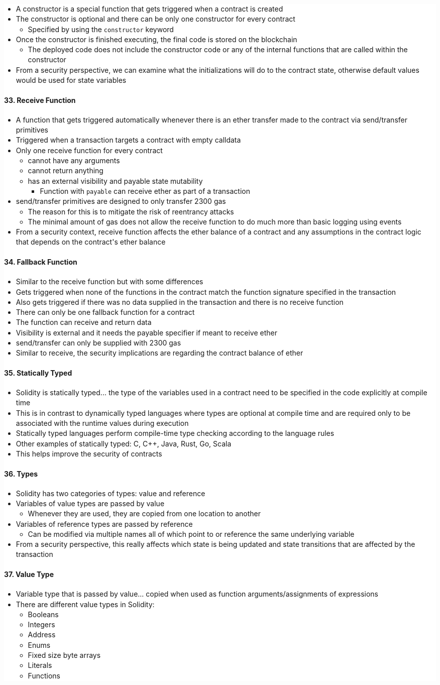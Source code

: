 - A constructor is a special function that gets triggered when a contract is created
- The constructor is optional and there can be only one constructor for every contract
	- Specified by using the ``constructor`` keyword
- Once the constructor is finished executing, the final code is stored on the blockchain
	- The deployed code does not include the constructor code or any of the internal functions that are called within the constructor
- From a security perspective, we can examine what the initializations will do to the contract state, otherwise default values would be used for state variables
#### 33. Receive Function
- A function that gets triggered automatically whenever there is an ether transfer made to the contract via send/transfer primitives
- Triggered when a transaction targets a contract with empty calldata
- Only one receive function for every contract
	- cannot have any arguments
	- cannot return anything
	- has an external visibility and payable state mutability
		- Function with ``payable`` can receive ether as part of a transaction
- send/transfer primitives are designed to only transfer 2300 gas
	- The reason for this is to mitigate the risk of reentrancy attacks
	- The minimal amount of gas does not allow the receive function to do much more than basic logging using events
- From a security context, receive function affects the ether balance of a contract and any assumptions in the contract logic that depends on the contract's ether balance
#### 34. Fallback Function
- Similar to the receive function but with some differences
- Gets triggered when none of the functions in the contract match the function signature specified in the transaction
- Also gets triggered if there was no data supplied in the transaction and there is no receive function
- There can only be one fallback function for a contract
- The function can receive and return data
- Visibility is external and it needs the payable specifier if meant to receive ether
- send/transfer can only be supplied with 2300 gas
- Similar to receive, the security implications are regarding the contract balance of ether
#### 35. Statically Typed
- Solidity is statically typed... the type of the variables used in a contract need to be specified in the code explicitly at compile time
- This is in contrast to dynamically typed languages where types are optional at compile time and are required only to be associated with the runtime values during execution
- Statically typed languages perform compile-time type checking according to the language rules
- Other examples of statically typed: C, C++, Java, Rust, Go, Scala
- This helps improve the security of contracts
#### 36. Types
- Solidity has two categories of types: value and reference
- Variables of value types are passed by value
	- Whenever they are used, they are copied from one location to another
- Variables of reference types are passed by reference
	- Can be modified via multiple names all of which point to or reference the same underlying variable
- From a security perspective, this really affects which state is being updated and state transitions that are affected by the transaction
#### 37. Value Type
- Variable type that is passed by value... copied when used as function arguments/assignments of expressions
- There are different value types in Solidity:
	- Booleans
	- Integers
	- Address
	- Enums
	- Fixed size byte arrays
	- Literals
	- Functions